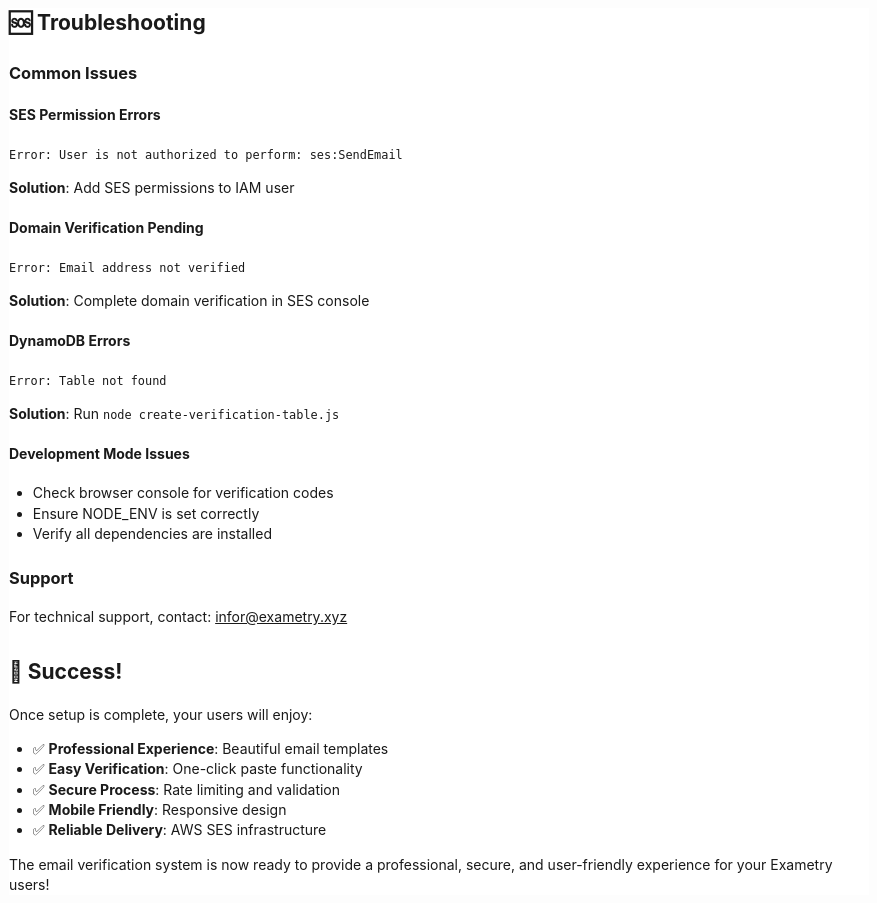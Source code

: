 ## 🆘 Troubleshooting

### Common Issues

#### SES Permission Errors

```
Error: User is not authorized to perform: ses:SendEmail
```

**Solution**: Add SES permissions to IAM user

#### Domain Verification Pending

```
Error: Email address not verified
```

**Solution**: Complete domain verification in SES console

#### DynamoDB Errors

```
Error: Table not found
```

**Solution**: Run `node create-verification-table.js`

#### Development Mode Issues

- Check browser console for verification codes
- Ensure NODE_ENV is set correctly
- Verify all dependencies are installed

### Support

For technical support, contact: infor@exametry.xyz

## 🎉 Success!

Once setup is complete, your users will enjoy:

- ✅ **Professional Experience**: Beautiful email templates
- ✅ **Easy Verification**: One-click paste functionality
- ✅ **Secure Process**: Rate limiting and validation
- ✅ **Mobile Friendly**: Responsive design
- ✅ **Reliable Delivery**: AWS SES infrastructure

The email verification system is now ready to provide a professional, secure, and user-friendly experience for your Exametry users!
